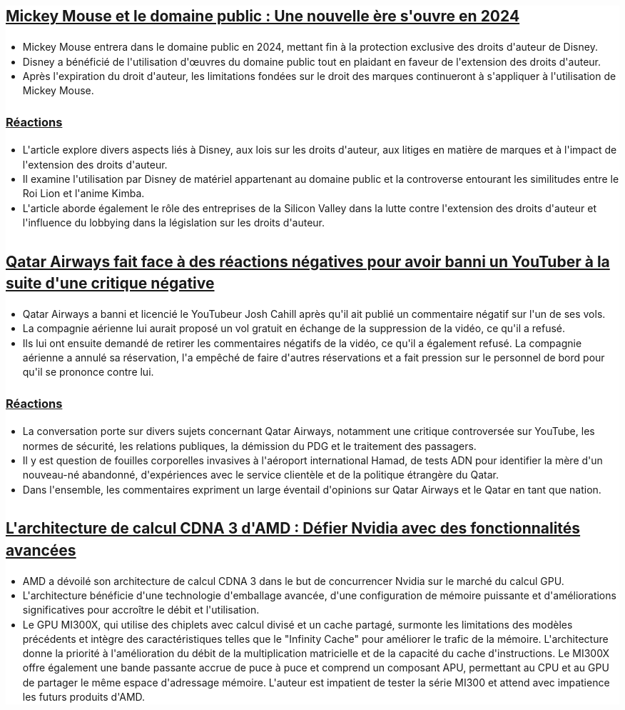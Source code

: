 ## [Mickey Mouse et le domaine public : Une nouvelle ère s'ouvre en 2024](https://web.law.duke.edu/cspd/mickey/)

- Mickey Mouse entrera dans le domaine public en 2024, mettant fin à la protection exclusive des droits d'auteur de Disney.
- Disney a bénéficié de l'utilisation d'œuvres du domaine public tout en plaidant en faveur de l'extension des droits d'auteur.
- Après l'expiration du droit d'auteur, les limitations fondées sur le droit des marques continueront à s'appliquer à l'utilisation de Mickey Mouse.

### [Réactions](https://news.ycombinator.com/item?id=38678021)

- L'article explore divers aspects liés à Disney, aux lois sur les droits d'auteur, aux litiges en matière de marques et à l'impact de l'extension des droits d'auteur.
- Il examine l'utilisation par Disney de matériel appartenant au domaine public et la controverse entourant les similitudes entre le Roi Lion et l'anime Kimba.
- L'article aborde également le rôle des entreprises de la Silicon Valley dans la lutte contre l'extension des droits d'auteur et l'influence du lobbying dans la législation sur les droits d'auteur.

## [Qatar Airways fait face à des réactions négatives pour avoir banni un YouTuber à la suite d'une critique négative](https://onemileatatime.com/news/qatar-airways-bans-youtuber-negative-review/)

- Qatar Airways a banni et licencié le YouTubeur Josh Cahill après qu'il ait publié un commentaire négatif sur l'un de ses vols.
- La compagnie aérienne lui aurait proposé un vol gratuit en échange de la suppression de la vidéo, ce qu'il a refusé.
- Ils lui ont ensuite demandé de retirer les commentaires négatifs de la vidéo, ce qu'il a également refusé. La compagnie aérienne a annulé sa réservation, l'a empêché de faire d'autres réservations et a fait pression sur le personnel de bord pour qu'il se prononce contre lui.

### [Réactions](https://news.ycombinator.com/item?id=38677344)

- La conversation porte sur divers sujets concernant Qatar Airways, notamment une critique controversée sur YouTube, les normes de sécurité, les relations publiques, la démission du PDG et le traitement des passagers.
- Il y est question de fouilles corporelles invasives à l'aéroport international Hamad, de tests ADN pour identifier la mère d'un nouveau-né abandonné, d'expériences avec le service clientèle et de la politique étrangère du Qatar.
- Dans l'ensemble, les commentaires expriment un large éventail d'opinions sur Qatar Airways et le Qatar en tant que nation.

## [L'architecture de calcul CDNA 3 d'AMD : Défier Nvidia avec des fonctionnalités avancées](https://chipsandcheese.com/2023/12/17/amds-cdna-3-compute-architecture/)

- AMD a dévoilé son architecture de calcul CDNA 3 dans le but de concurrencer Nvidia sur le marché du calcul GPU.
- L'architecture bénéficie d'une technologie d'emballage avancée, d'une configuration de mémoire puissante et d'améliorations significatives pour accroître le débit et l'utilisation.
- Le GPU MI300X, qui utilise des chiplets avec calcul divisé et un cache partagé, surmonte les limitations des modèles précédents et intègre des caractéristiques telles que le "Infinity Cache" pour améliorer le trafic de la mémoire. L'architecture donne la priorité à l'amélioration du débit de la multiplication matricielle et de la capacité du cache d'instructions. Le MI300X offre également une bande passante accrue de puce à puce et comprend un composant APU, permettant au CPU et au GPU de partager le même espace d'adressage mémoire. L'auteur est impatient de tester la série MI300 et attend avec impatience les futurs produits d'AMD.
